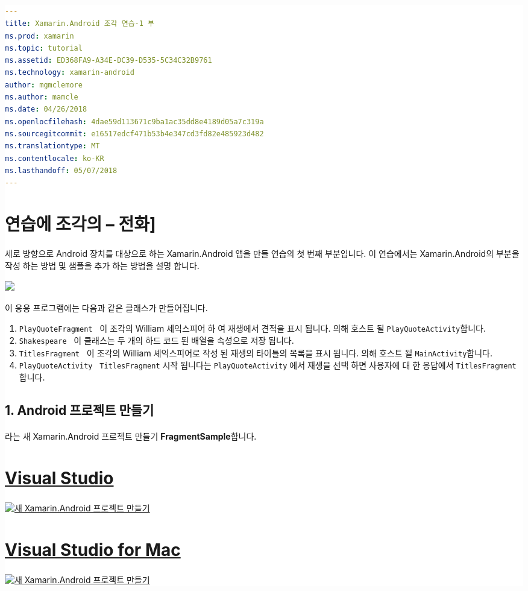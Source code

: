 ```yaml
---
title: Xamarin.Android 조각 연습-1 부
ms.prod: xamarin
ms.topic: tutorial
ms.assetid: ED368FA9-A34E-DC39-D535-5C34C32B9761
ms.technology: xamarin-android
author: mgmclemore
ms.author: mamcle
ms.date: 04/26/2018
ms.openlocfilehash: 4dae59d113671c9ba1ac35dd8e4189d05a7c319a
ms.sourcegitcommit: e16517edcf471b53b4e347cd3fd82e485923d482
ms.translationtype: MT
ms.contentlocale: ko-KR
ms.lasthandoff: 05/07/2018
---
```

# <a name="fragments-walkthrough-ndash-phone"></a>연습에 조각의 &ndash; 전화]

세로 방향으로 Android 장치를 대상으로 하는 Xamarin.Android 앱을 만들 연습의 첫 번째 부분입니다. 이 연습에서는 Xamarin.Android의 부분을 작성 하는 방법 및 샘플을 추가 하는 방법을 설명 합니다.

[![](./images/intro-screenshot-phone-sml.png)](./images/intro-screenshot-phone.png#lightbox)

이 응용 프로그램에는 다음과 같은 클래스가 만들어집니다.

1. `PlayQuoteFragment` &nbsp; 이 조각의 William 셰익스피어 하 여 재생에서 견적을 표시 됩니다. 의해 호스트 될 `PlayQuoteActivity`합니다.
1. `Shakespeare` &nbsp; 이 클래스는 두 개의 하드 코드 된 배열을 속성으로 저장 됩니다.
1. `TitlesFragment` &nbsp; 이 조각의 William 셰익스피어로 작성 된 재생의 타이틀의 목록을 표시 됩니다. 의해 호스트 될 `MainActivity`합니다.
1. `PlayQuoteActivity` &nbsp; `TitlesFragment` 시작 됩니다는 `PlayQuoteActivity` 에서 재생을 선택 하면 사용자에 대 한 응답에서 `TitlesFragment`합니다.

## <a name="1-create-the-android-project"></a>1. Android 프로젝트 만들기

라는 새 Xamarin.Android 프로젝트 만들기 **FragmentSample**합니다.
# <a name="visual-studiotabvswin"></a>[Visual Studio](#tab/vswin)

[![새 Xamarin.Android 프로젝트 만들기](./walkthrough-images/01-newproject.w157-sml.png)](./walkthrough-images/01-newproject.w157.png#lightbox)

# <a name="visual-studio-for-mactabvsmac"></a>[Visual Studio for Mac](#tab/vsmac)

[![새 Xamarin.Android 프로젝트 만들기](./walkthrough-images/01-newproject.m742-sml.png)](./walkthrough-images/01-newproject.m742.png#lightbox)
